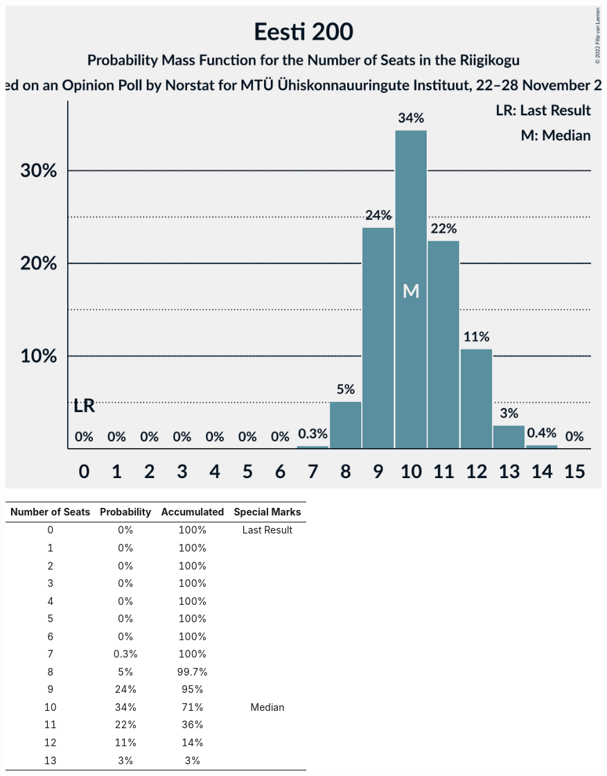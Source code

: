 ![Graph with seats probability mass function not yet produced](2022-11-28-Norstat-seats-pmf-eesti200.png "Seats Probability Mass Function")

| Number of Seats | Probability | Accumulated | Special Marks |
|:---------------:|:-----------:|:-----------:|:-------------:|
| 0 | 0% | 100% | Last Result |
| 1 | 0% | 100% |  |
| 2 | 0% | 100% |  |
| 3 | 0% | 100% |  |
| 4 | 0% | 100% |  |
| 5 | 0% | 100% |  |
| 6 | 0% | 100% |  |
| 7 | 0.3% | 100% |  |
| 8 | 5% | 99.7% |  |
| 9 | 24% | 95% |  |
| 10 | 34% | 71% | Median |
| 11 | 22% | 36% |  |
| 12 | 11% | 14% |  |
| 13 | 3% | 3% |  |